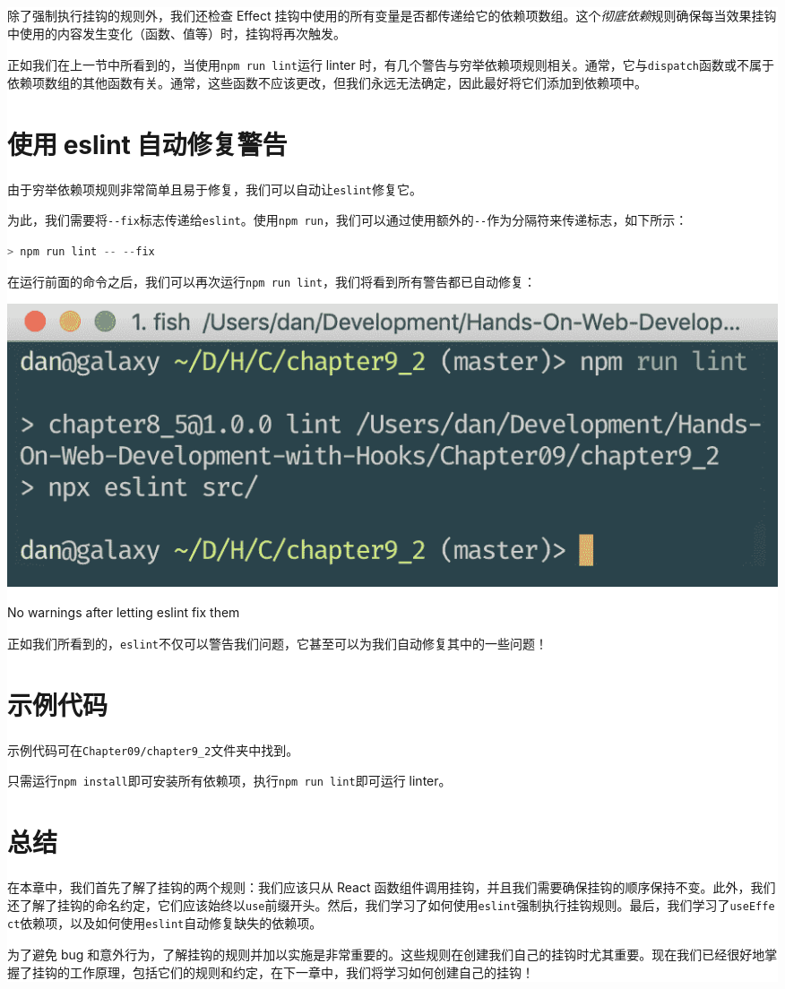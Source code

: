 除了强制执行挂钩的规则外，我们还检查 Effect 挂钩中使用的所有变量是否都传递给它的依赖项数组。这个*彻底依赖*规则确保每当效果挂钩中使用的内容发生变化（函数、值等）时，挂钩将再次触发。

正如我们在上一节中所看到的，当使用`npm run lint`运行 linter 时，有几个警告与穷举依赖项规则相关。通常，它与`dispatch`函数或不属于依赖项数组的其他函数有关。通常，这些函数不应该更改，但我们永远无法确定，因此最好将它们添加到依赖项中。

# 使用 eslint 自动修复警告

由于穷举依赖项规则非常简单且易于修复，我们可以自动让`eslint`修复它。

为此，我们需要将`--fix`标志传递给`eslint`。使用`npm run`，我们可以通过使用额外的`--`作为分隔符来传递标志，如下所示：

```jsx
> npm run lint -- --fix
```

在运行前面的命令之后，我们可以再次运行`npm run lint`，我们将看到所有警告都已自动修复：

![](img/aec44b71-f218-47d5-bcde-25306ede9272.png)

No warnings after letting eslint fix them

正如我们所看到的，`eslint`不仅可以警告我们问题，它甚至可以为我们自动修复其中的一些问题！

# 示例代码

示例代码可在`Chapter09/chapter9_2`文件夹中找到。

只需运行`npm install`即可安装所有依赖项，执行`npm run lint`即可运行 linter。

# 总结

在本章中，我们首先了解了挂钩的两个规则：我们应该只从 React 函数组件调用挂钩，并且我们需要确保挂钩的顺序保持不变。此外，我们还了解了挂钩的命名约定，它们应该始终以`use`前缀开头。然后，我们学习了如何使用`eslint`强制执行挂钩规则。最后，我们学习了`useEffect`依赖项，以及如何使用`eslint`自动修复缺失的依赖项。

为了避免 bug 和意外行为，了解挂钩的规则并加以实施是非常重要的。这些规则在创建我们自己的挂钩时尤其重要。现在我们已经很好地掌握了挂钩的工作原理，包括它们的规则和约定，在下一章中，我们将学习如何创建自己的挂钩！
